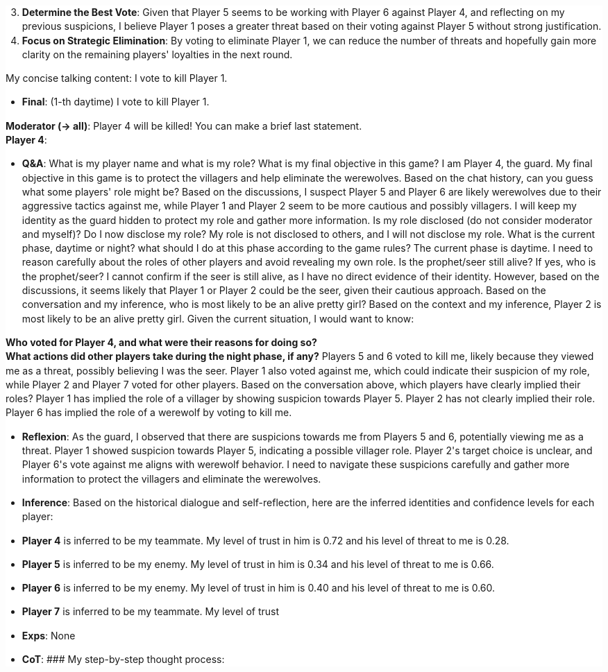 3. **Determine the Best Vote**: Given that Player 5 seems to be working with Player 6 against Player 4, and reflecting on my previous suspicions, I believe Player 1 poses a greater threat based on their voting against Player 5 without strong justification.  
4. **Focus on Strategic Elimination**: By voting to eliminate Player 1, we can reduce the number of threats and hopefully gain more clarity on the remaining players' loyalties in the next round.  

My concise talking content: I vote to kill Player 1.  

- **Final**: (1-th daytime) I vote to kill Player 1.  

**Moderator (-> all)**: Player 4 will be killed! You can make a brief last statement.  
**Player 4**:  
- **Q&A**: What is my player name and what is my role? What is my final objective in this game? I am Player 4, the guard. My final objective in this game is to protect the villagers and help eliminate the werewolves.
Based on the chat history, can you guess what some players' role might be? Based on the discussions, I suspect Player 5 and Player 6 are likely werewolves due to their aggressive tactics against me, while Player 1 and Player 2 seem to be more cautious and possibly villagers. I will keep my identity as the guard hidden to protect my role and gather more information.
Is my role disclosed (do not consider moderator and myself)? Do I now disclose my role? My role is not disclosed to others, and I will not disclose my role.
What is the current phase, daytime or night? what should I do at this phase according to the game rules? The current phase is daytime. I need to reason carefully about the roles of other players and avoid revealing my own role.
Is the prophet/seer still alive? If yes, who is the prophet/seer? I cannot confirm if the seer is still alive, as I have no direct evidence of their identity. However, based on the discussions, it seems likely that Player 1 or Player 2 could be the seer, given their cautious approach.
Based on the conversation and my inference, who is most likely to be an alive pretty girl? Based on the context and my inference, Player 2 is most likely to be an alive pretty girl.
Given the current situation, I would want to know:

**Who voted for Player 4, and what were their reasons for doing so?**  
**What actions did other players take during the night phase, if any?** Players 5 and 6 voted to kill me, likely because they viewed me as a threat, possibly believing I was the seer. Player 1 also voted against me, which could indicate their suspicion of my role, while Player 2 and Player 7 voted for other players.
Based on the conversation above, which players have clearly implied their roles? Player 1 has implied the role of a villager by showing suspicion towards Player 5. Player 2 has not clearly implied their role. Player 6 has implied the role of a werewolf by voting to kill me.  
- **Reflexion**: As the guard, I observed that there are suspicions towards me from Players 5 and 6, potentially viewing me as a threat. Player 1 showed suspicion towards Player 5, indicating a possible villager role. Player 2's target choice is unclear, and Player 6's vote against me aligns with werewolf behavior. I need to navigate these suspicions carefully and gather more information to protect the villagers and eliminate the werewolves.  
- **Inference**: Based on the historical dialogue and self-reflection, here are the inferred identities and confidence levels for each player:

- **Player 4** is inferred to be my teammate. My level of trust in him is 0.72 and his level of threat to me is 0.28.
- **Player 5** is inferred to be my enemy. My level of trust in him is 0.34 and his level of threat to me is 0.66.
- **Player 6** is inferred to be my enemy. My level of trust in him is 0.40 and his level of threat to me is 0.60.
- **Player 7** is inferred to be my teammate. My level of trust  
- **Exps**: None  
- **CoT**: ### My step-by-step thought process:
